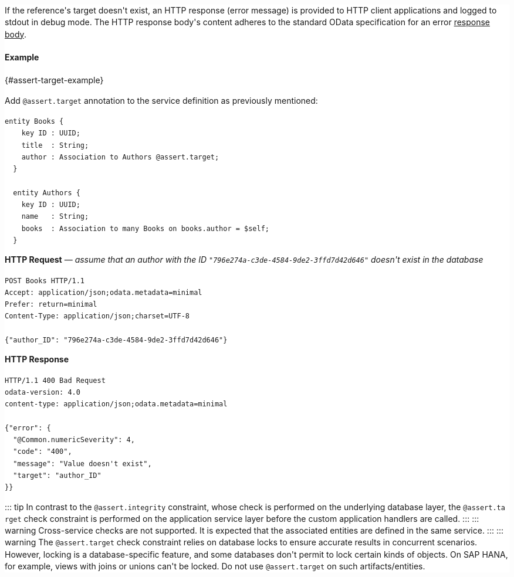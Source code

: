 If the reference's target doesn't exist, an HTTP response
(error message) is provided to HTTP client applications and logged to stdout in debug mode. The HTTP response body's
content adheres to the standard OData specification for an error
[response body](https://docs.oasis-open.org/odata/odata-json-format/v4.01/cs01/odata-json-format-v4.01-cs01.html#sec_ErrorResponse).

#### Example
 {#assert-target-example}

Add `@assert.target` annotation to the service definition as previously mentioned:

```cds
entity Books {
    key ID : UUID;
    title  : String;
    author : Association to Authors @assert.target;
  }

  entity Authors {
    key ID : UUID;
    name   : String;
    books  : Association to many Books on books.author = $self;
  }
```

**HTTP Request** — *assume that an author with the ID `"796e274a-c3de-4584-9de2-3ffd7d42d646"` doesn't exist in the database*

```http
POST Books HTTP/1.1
Accept: application/json;odata.metadata=minimal
Prefer: return=minimal
Content-Type: application/json;charset=UTF-8

{"author_ID": "796e274a-c3de-4584-9de2-3ffd7d42d646"}
```

**HTTP Response**

```http
HTTP/1.1 400 Bad Request
odata-version: 4.0
content-type: application/json;odata.metadata=minimal

{"error": {
  "@Common.numericSeverity": 4,
  "code": "400",
  "message": "Value doesn't exist",
  "target": "author_ID"
}}
```
::: tip
In contrast to the `@assert.integrity` constraint, whose check is performed on the underlying database layer,
the `@assert.target` check constraint is performed on the application service layer before the custom application handlers are called.
:::
::: warning
Cross-service checks are not supported. It is expected that the associated entities are defined in the same service.
:::
::: warning
The `@assert.target` check constraint relies on database locks to ensure accurate results in concurrent scenarios. However, locking is a database-specific feature, and some databases don't permit to lock certain kinds of objects. On SAP HANA, for example, views with joins or unions can't be locked. Do not use `@assert.target` on such artifacts/entities.
